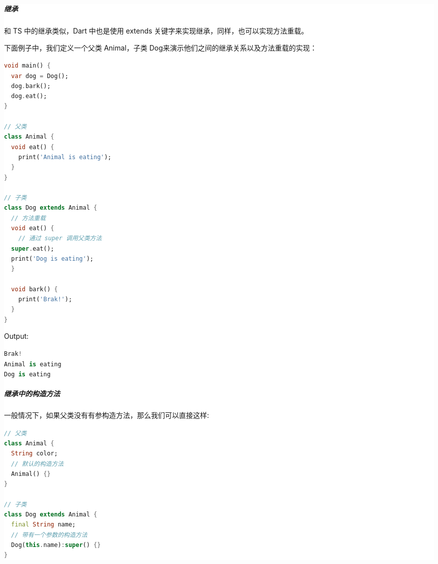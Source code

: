 ##### 继承

和 TS 中的继承类似，Dart 中也是使用 extends 关键字来实现继承，同样，也可以实现方法重载。     

下面例子中，我们定义一个父类 Animal，子类 Dog来演示他们之间的继承关系以及方法重载的实现：     

```dart
void main() {  
  var dog = Dog();  
  dog.bark();  
  dog.eat();  
}

// 父类  
class Animal {  
  void eat() {  
    print('Animal is eating');  
  }  
}

// 子类  
class Dog extends Animal {  
  // 方法重载  
  void eat() {  
    // 通过 super 调用父类方法  
  super.eat();  
  print('Dog is eating');  
  }  

  void bark() {  
    print('Brak!');  
  }  
}
```

Output:    

```dart
Brak!
Animal is eating
Dog is eating
```

##### 继承中的构造方法

一般情况下，如果父类没有有参构造方法，那么我们可以直接这样:     

```dart
// 父类
class Animal {  
  String color;  
  // 默认的构造方法  
  Animal() {}  
}  

// 子类
class Dog extends Animal {  
  final String name;  
  // 带有一个参数的构造方法  
  Dog(this.name):super() {}  
}
```
